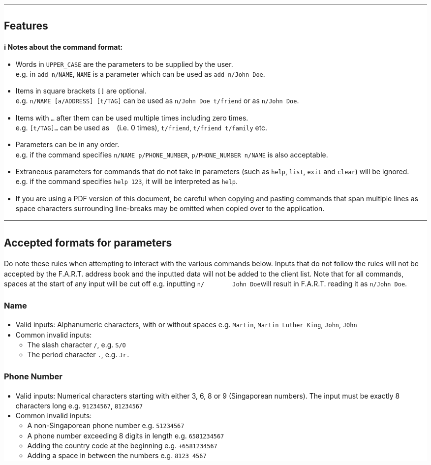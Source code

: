 --------------------------------------------------------------------------------------------------------------------

## Features

<div markdown="block" class="alert alert-info">

**:information_source: Notes about the command format:**<br>

* Words in `UPPER_CASE` are the parameters to be supplied by the user.<br>
  e.g. in `add n/NAME`, `NAME` is a parameter which can be used as `add n/John Doe`.

* Items in square brackets `[]` are optional.<br>
  e.g. `n/NAME [a/ADDRESS] [t/TAG]` can be used as `n/John Doe t/friend` or as `n/John Doe`.

* Items with `…`​ after them can be used multiple times including zero times.<br>
  e.g. `[t/TAG]…​` can be used as ` ` (i.e. 0 times), `t/friend`, `t/friend t/family` etc.

* Parameters can be in any order.<br>
  e.g. if the command specifies `n/NAME p/PHONE_NUMBER`, `p/PHONE_NUMBER n/NAME` is also acceptable.

* Extraneous parameters for commands that do not take in parameters (such as `help`, `list`, `exit` and `clear`) will be ignored.<br>
  e.g. if the command specifies `help 123`, it will be interpreted as `help`.

* If you are using a PDF version of this document, be careful when copying and pasting commands that span multiple lines as space characters surrounding line-breaks may be omitted when copied over to the application.
</div>

--------------------------------------------------------------------------------------------------------------------

## Accepted formats for parameters

Do note these rules when attempting to interact with the various commands below. Inputs that do not follow the rules will not be accepted by the F.A.R.T. address book and the inputted data will not be added to the client list. Note that for all commands, spaces at the start of any input will be cut off e.g. inputting `n/        John Doe`will result in F.A.R.T. reading it as `n/John Doe`.

### Name

* Valid inputs: Alphanumeric characters, with or without spaces e.g. `Martin`, `Martin Luther King`, `John`, `J0hn`
* Common invalid inputs:
  * The slash character `/`, e.g. `S/O`
  * The period character `.`, e.g. `Jr.`

### Phone Number

* Valid inputs: Numerical characters starting with either 3, 6, 8 or 9 (Singaporean numbers). The input must be exactly 8 characters long e.g. `91234567`, `81234567`
* Common invalid inputs:
  * A non-Singaporean phone number e.g. `51234567`
  * A phone number exceeding 8 digits in length e.g. `6581234567`
  * Adding the country code at the beginning e.g. `+6581234567`
  * Adding a space in between the numbers e.g. `8123 4567`
